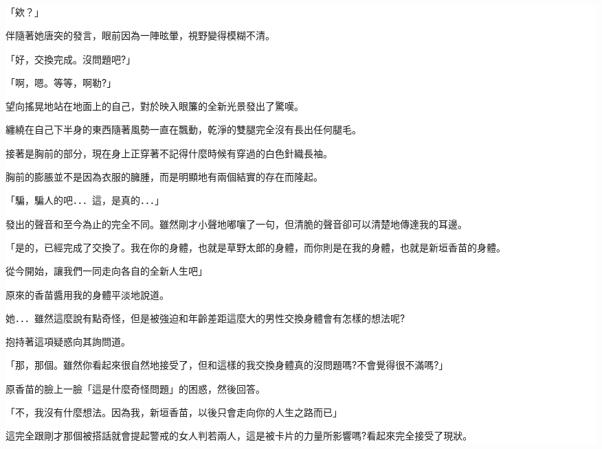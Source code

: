 

「欸？」



伴隨著她唐突的發言，眼前因為一陣昡暈，視野變得模糊不清。



「好，交換完成。沒問題吧?」



「啊，嗯。等等，啊勒?」



望向搖晃地站在地面上的自己，對於映入眼簾的全新光景發出了驚嘆。



纏繞在自己下半身的東西隨著風勢一直在飄動，乾淨的雙腿完全沒有長出任何腿毛。



接著是胸前的部分，現在身上正穿著不記得什麼時候有穿過的白色針織長袖。



胸前的膨脹並不是因為衣服的臃腫，而是明顯地有兩個結實的存在而隆起。



「騙，騙人的吧．．．這，是真的．．．」



發出的聲音和至今為止的完全不同。雖然剛才小聲地嘟嚷了一句，但清脆的聲音卻可以清楚地傳達我的耳邊。



「是的，已經完成了交換了。我在你的身體，也就是草野太郎的身體，而你則是在我的身體，也就是新垣香苗的身體。





從今開始，讓我們一同走向各自的全新人生吧」



原來的香苗醬用我的身體平淡地說道。



她．．．雖然這麼說有點奇怪，但是被強迫和年齡差距這麼大的男性交換身體會有怎樣的想法呢?



抱持著這項疑惑向其詢問道。



「那，那個。雖然你看起來很自然地接受了，但和這樣的我交換身體真的沒問題嗎?不會覺得很不滿嗎?」



原香苗的臉上一臉「這是什麼奇怪問題」的困惑，然後回答。



「不，我沒有什麼想法。因為我，新垣香苗，以後只會走向你的人生之路而已」



這完全跟剛才那個被搭話就會提起警戒的女人判若兩人，這是被卡片的力量所影響嗎?看起來完全接受了現狀。
